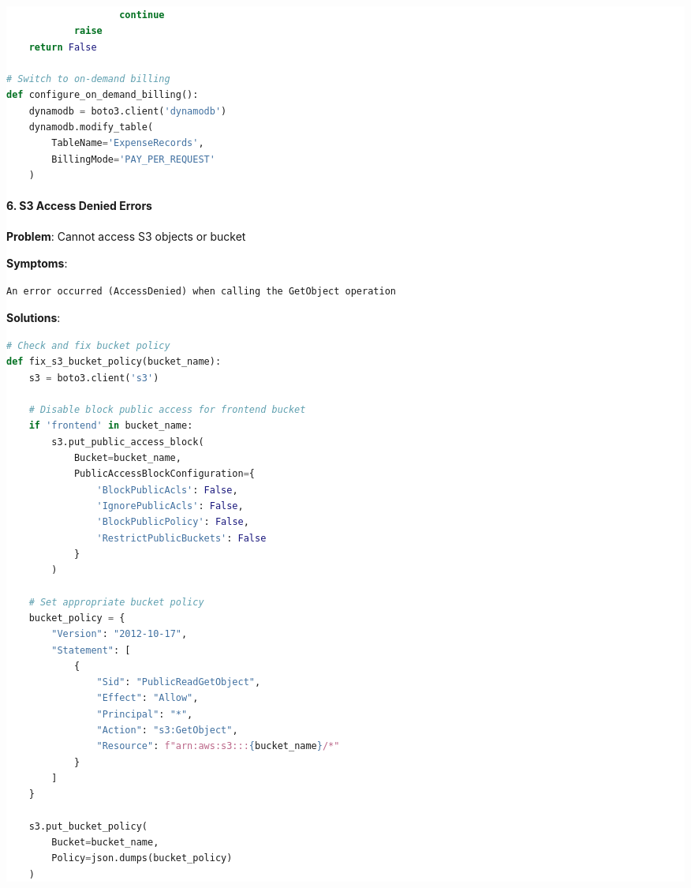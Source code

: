 ```python
                    continue
            raise
    return False

# Switch to on-demand billing
def configure_on_demand_billing():
    dynamodb = boto3.client('dynamodb')
    dynamodb.modify_table(
        TableName='ExpenseRecords',
        BillingMode='PAY_PER_REQUEST'
    )
```

#### 6. S3 Access Denied Errors

**Problem**: Cannot access S3 objects or bucket

**Symptoms**:
```
An error occurred (AccessDenied) when calling the GetObject operation
```

**Solutions**:
```python
# Check and fix bucket policy
def fix_s3_bucket_policy(bucket_name):
    s3 = boto3.client('s3')
    
    # Disable block public access for frontend bucket
    if 'frontend' in bucket_name:
        s3.put_public_access_block(
            Bucket=bucket_name,
            PublicAccessBlockConfiguration={
                'BlockPublicAcls': False,
                'IgnorePublicAcls': False,
                'BlockPublicPolicy': False,
                'RestrictPublicBuckets': False
            }
        )
    
    # Set appropriate bucket policy
    bucket_policy = {
        "Version": "2012-10-17",
        "Statement": [
            {
                "Sid": "PublicReadGetObject",
                "Effect": "Allow",
                "Principal": "*",
                "Action": "s3:GetObject",
                "Resource": f"arn:aws:s3:::{bucket_name}/*"
            }
        ]
    }
    
    s3.put_bucket_policy(
        Bucket=bucket_name,
        Policy=json.dumps(bucket_policy)
    )
```
